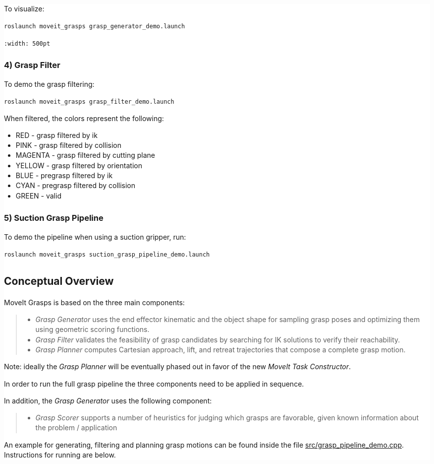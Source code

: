 To visualize:

```
roslaunch moveit_grasps grasp_generator_demo.launch
```

```{image} grasp_generator_demo.png
:width: 500pt
```

### 4) Grasp Filter

To demo the grasp filtering:

```
roslaunch moveit_grasps grasp_filter_demo.launch
```

When filtered, the colors represent the following:

- RED - grasp filtered by ik
- PINK - grasp filtered by collision
- MAGENTA - grasp filtered by cutting plane
- YELLOW - grasp filtered by orientation
- BLUE - pregrasp filtered by ik
- CYAN - pregrasp filtered by collision
- GREEN - valid

### 5) Suction Grasp Pipeline

To demo the pipeline when using a suction gripper, run:

```
roslaunch moveit_grasps suction_grasp_pipeline_demo.launch
```

## Conceptual Overview

MoveIt Grasps is based on the three main components:

> - *Grasp Generator* uses the end effector kinematic and the object shape for sampling grasp poses and optimizing them using geometric scoring functions.
> - *Grasp Filter* validates the feasibility of grasp candidates by searching for IK solutions to verify their reachability.
> - *Grasp Planner* computes Cartesian approach, lift, and retreat trajectories that compose a complete grasp motion.

Note: ideally the *Grasp Planner* will be eventually phased out in favor of the new *MoveIt Task Constructor*.

In order to run the full grasp pipeline the three components need to be applied in sequence.

In addition, the *Grasp Generator* uses the following component:

> - *Grasp Scorer* supports a number of heuristics for judging which grasps are favorable, given known information about the problem / application

An example for generating, filtering and planning grasp motions can be found inside the file [src/grasp_pipeline_demo.cpp](https://github.com/ros-planning/moveit_grasps/blob/melodic-devel/src/demo/grasp_pipeline_demo.cpp). Instructions for running are below.
